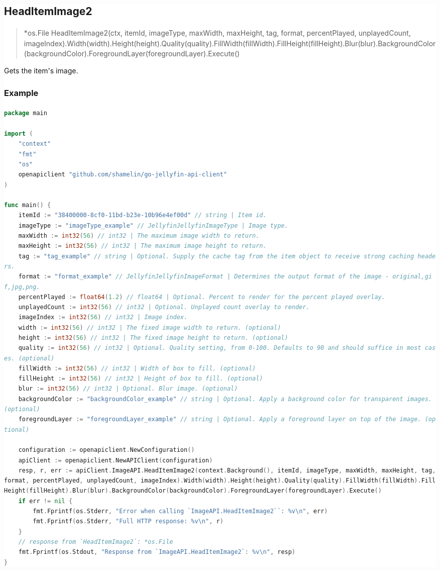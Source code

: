 
## HeadItemImage2

> *os.File HeadItemImage2(ctx, itemId, imageType, maxWidth, maxHeight, tag, format, percentPlayed, unplayedCount, imageIndex).Width(width).Height(height).Quality(quality).FillWidth(fillWidth).FillHeight(fillHeight).Blur(blur).BackgroundColor(backgroundColor).ForegroundLayer(foregroundLayer).Execute()

Gets the item's image.

### Example

```go
package main

import (
	"context"
	"fmt"
	"os"
	openapiclient "github.com/shamelin/go-jellyfin-api-client"
)

func main() {
	itemId := "38400000-8cf0-11bd-b23e-10b96e4ef00d" // string | Item id.
	imageType := "imageType_example" // JellyfinJellyfinImageType | Image type.
	maxWidth := int32(56) // int32 | The maximum image width to return.
	maxHeight := int32(56) // int32 | The maximum image height to return.
	tag := "tag_example" // string | Optional. Supply the cache tag from the item object to receive strong caching headers.
	format := "format_example" // JellyfinJellyfinImageFormat | Determines the output format of the image - original,gif,jpg,png.
	percentPlayed := float64(1.2) // float64 | Optional. Percent to render for the percent played overlay.
	unplayedCount := int32(56) // int32 | Optional. Unplayed count overlay to render.
	imageIndex := int32(56) // int32 | Image index.
	width := int32(56) // int32 | The fixed image width to return. (optional)
	height := int32(56) // int32 | The fixed image height to return. (optional)
	quality := int32(56) // int32 | Optional. Quality setting, from 0-100. Defaults to 90 and should suffice in most cases. (optional)
	fillWidth := int32(56) // int32 | Width of box to fill. (optional)
	fillHeight := int32(56) // int32 | Height of box to fill. (optional)
	blur := int32(56) // int32 | Optional. Blur image. (optional)
	backgroundColor := "backgroundColor_example" // string | Optional. Apply a background color for transparent images. (optional)
	foregroundLayer := "foregroundLayer_example" // string | Optional. Apply a foreground layer on top of the image. (optional)

	configuration := openapiclient.NewConfiguration()
	apiClient := openapiclient.NewAPIClient(configuration)
	resp, r, err := apiClient.ImageAPI.HeadItemImage2(context.Background(), itemId, imageType, maxWidth, maxHeight, tag, format, percentPlayed, unplayedCount, imageIndex).Width(width).Height(height).Quality(quality).FillWidth(fillWidth).FillHeight(fillHeight).Blur(blur).BackgroundColor(backgroundColor).ForegroundLayer(foregroundLayer).Execute()
	if err != nil {
		fmt.Fprintf(os.Stderr, "Error when calling `ImageAPI.HeadItemImage2``: %v\n", err)
		fmt.Fprintf(os.Stderr, "Full HTTP response: %v\n", r)
	}
	// response from `HeadItemImage2`: *os.File
	fmt.Fprintf(os.Stdout, "Response from `ImageAPI.HeadItemImage2`: %v\n", resp)
}
```
